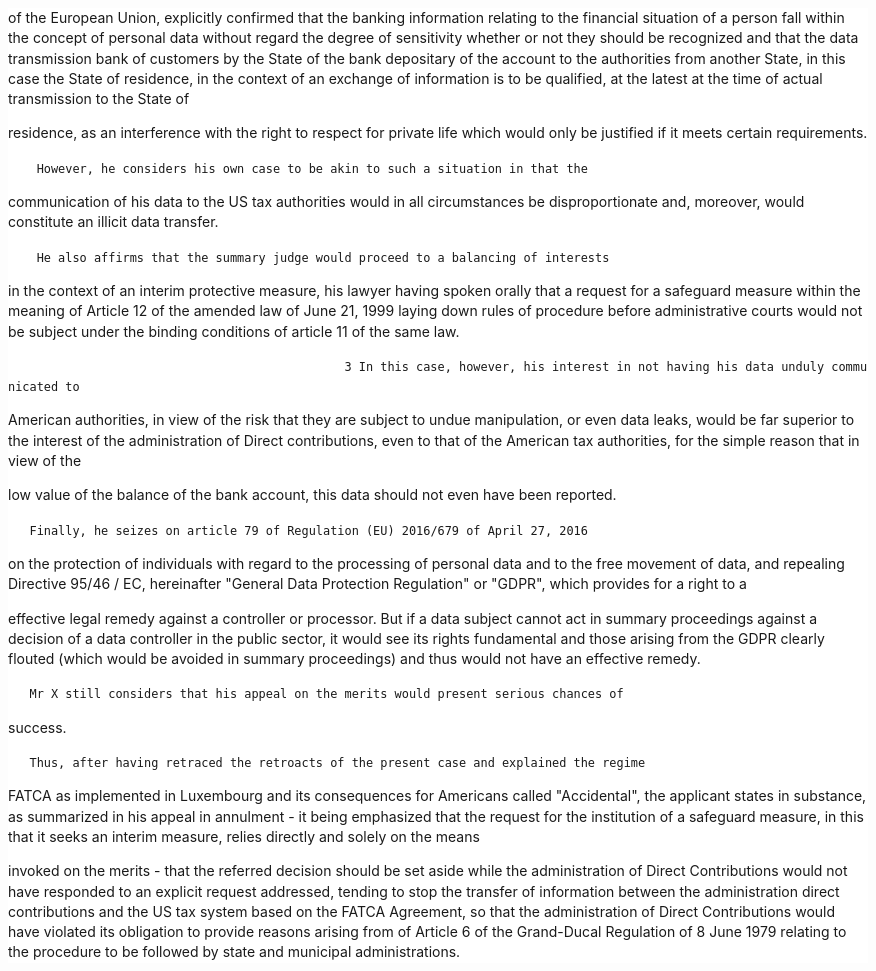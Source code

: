 of the European Union, explicitly confirmed that the banking information relating to the
financial situation of a person fall within the concept of personal data without regard
the degree of sensitivity whether or not they should be recognized and that the data transmission
bank of customers by the State of the bank depositary of the account to the authorities
from another State, in this case the State of residence, in the context of an exchange of
information is to be qualified, at the latest at the time of actual transmission to the State of

residence, as an interference with the right to respect for private life which would only be justified
if it meets certain requirements.

        However, he considers his own case to be akin to such a situation in that the
communication of his data to the US tax authorities would in all circumstances be disproportionate
and, moreover, would constitute an illicit data transfer.

        He also affirms that the summary judge would proceed to a balancing of interests
in the context of an interim protective measure, his lawyer having spoken orally that a
request for a safeguard measure within the meaning of Article 12 of the amended law of June 21, 1999
laying down rules of procedure before administrative courts would not be subject
under the binding conditions of article 11 of the same law.

                                                   3 In this case, however, his interest in not having his data unduly communicated to
American authorities, in view of the risk that they are subject to undue manipulation, or even
data leaks, would be far superior to the interest of the administration of
Direct contributions, even to that of the American tax authorities, for the simple reason that in view of the

low value of the balance of the bank account, this data should not even have been reported.

       Finally, he seizes on article 79 of Regulation (EU) 2016/679 of April 27, 2016
on the protection of individuals with regard to the processing of personal data
and to the free movement of data, and repealing Directive 95/46 / EC, hereinafter
"General Data Protection Regulation" or "GDPR", which provides for a right to a

effective legal remedy against a controller or processor. But if
a data subject cannot act in summary proceedings against a
decision of a data controller in the public sector, it would see its rights
fundamental and those arising from the GDPR clearly flouted (which would be avoided
in summary proceedings) and thus would not have an effective remedy.

       Mr X still considers that his appeal on the merits would present serious chances of

success.

       Thus, after having retraced the retroacts of the present case and explained the regime
FATCA as implemented in Luxembourg and its consequences for Americans called
"Accidental", the applicant states in substance, as summarized in his appeal in
annulment - it being emphasized that the request for the institution of a safeguard measure, in this
that it seeks an interim measure, relies directly and solely on the means

invoked on the merits - that the referred decision should be set aside while
the administration of Direct Contributions would not have responded to an explicit request
addressed, tending to stop the transfer of information between the administration
direct contributions and the US tax system based on the FATCA Agreement, so that
the administration of Direct Contributions would have violated its obligation to provide reasons arising from
of Article 6 of the Grand-Ducal Regulation of 8 June 1979 relating to the procedure to be followed by
state and municipal administrations.
